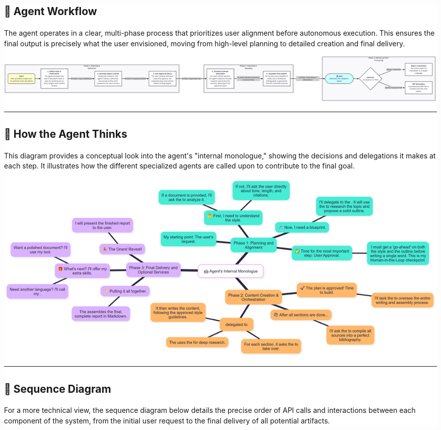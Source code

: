 
## 🌊 Agent Workflow

The agent operates in a clear, multi-phase process that prioritizes user alignment before autonomous execution. This ensures the final output is precisely what the user envisioned, moving from high-level planning to detailed creation and final delivery.

![Agent Workflow](report_agent/resources/diagrams/workflow.png)

---

## 🧠 How the Agent Thinks

This diagram provides a conceptual look into the agent's "internal monologue," showing the decisions and delegations it makes at each step. It illustrates how the different specialized agents are called upon to contribute to the final goal.

![How the Agent Thinks](report_agent/resources/diagrams/how_the_agent_think.png)

---

## 🔄 Sequence Diagram

For a more technical view, the sequence diagram below details the precise order of API calls and interactions between each component of the system, from the initial user request to the final delivery of all potential artifacts.
